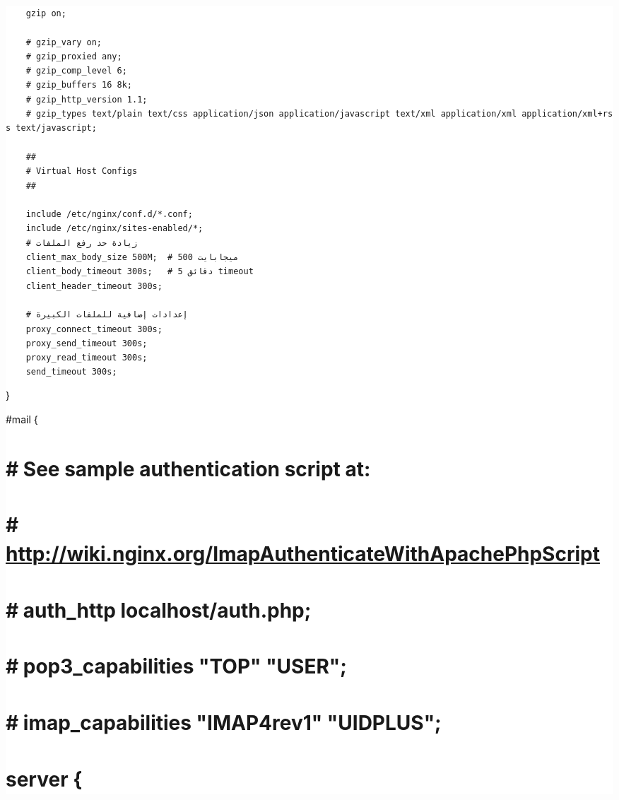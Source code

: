         gzip on;

        # gzip_vary on;
        # gzip_proxied any;
        # gzip_comp_level 6;
        # gzip_buffers 16 8k;
        # gzip_http_version 1.1;
        # gzip_types text/plain text/css application/json application/javascript text/xml application/xml application/xml+rss text/javascript;

        ##
        # Virtual Host Configs
        ##

        include /etc/nginx/conf.d/*.conf;
        include /etc/nginx/sites-enabled/*;
        # زيادة حد رفع الملفات
        client_max_body_size 500M;  # 500 ميجابايت
        client_body_timeout 300s;   # 5 دقائق timeout
        client_header_timeout 300s;

        # إعدادات إضافية للملفات الكبيرة
        proxy_connect_timeout 300s;
        proxy_send_timeout 300s;
        proxy_read_timeout 300s;
        send_timeout 300s;



}


#mail {
#       # See sample authentication script at:
#       # http://wiki.nginx.org/ImapAuthenticateWithApachePhpScript
#
#       # auth_http localhost/auth.php;
#       # pop3_capabilities "TOP" "USER";
#       # imap_capabilities "IMAP4rev1" "UIDPLUS";
#
#       server {